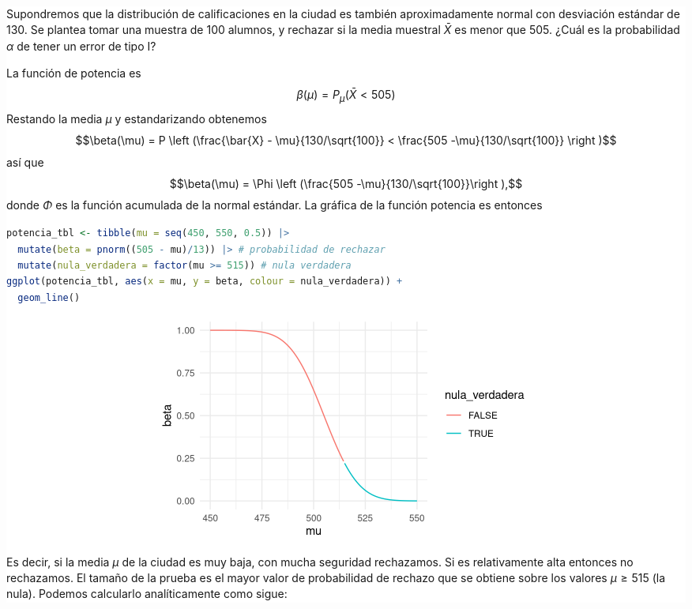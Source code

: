 Supondremos que la distribución de calificaciones
en la ciudad es también aproximadamente normal con desviación estándar de 130. Se
plantea tomar una muestra de 100 alumnos, y rechazar si la media muestral $\bar{X}$ es
menor que 505. ¿Cuál es la probabilidad $\alpha$ de tener un error de tipo I?


La función de potencia es
$$\beta(\mu) = P_\mu(\bar{X} < 505)$$
Restando la media $\mu$ y estandarizando obtenemos
$$\beta(\mu) = P \left (\frac{\bar{X} - \mu}{130/\sqrt{100}} < \frac{505 -\mu}{130/\sqrt{100}} \right )$$
así que 
$$\beta(\mu) = \Phi \left (\frac{505 -\mu}{130/\sqrt{100}}\right ),$$
donde $\Phi$ es la función acumulada de la normal estándar. La gráfica
de la función potencia es entonces


``` r
potencia_tbl <- tibble(mu = seq(450, 550, 0.5)) |> 
  mutate(beta = pnorm((505 - mu)/13)) |> # probabilidad de rechazar
  mutate(nula_verdadera = factor(mu >= 515)) # nula verdadera
ggplot(potencia_tbl, aes(x = mu, y = beta, colour = nula_verdadera)) +
  geom_line() 
```

<img src="12-mas-hipotesis_files/figure-html/unnamed-chunk-44-1.png" width="480" style="display: block; margin: auto;" />

Es decir, si la media $\mu$ de la ciudad es muy baja, con mucha seguridad rechazamos. Si
es relativamente alta entonces no rechazamos. El tamaño de la prueba es el mayor
valor de probabilidad de rechazo que se obtiene sobre los valores $\mu\geq 515$ (la nula).
Podemos calcularlo analíticamente como sigue:
